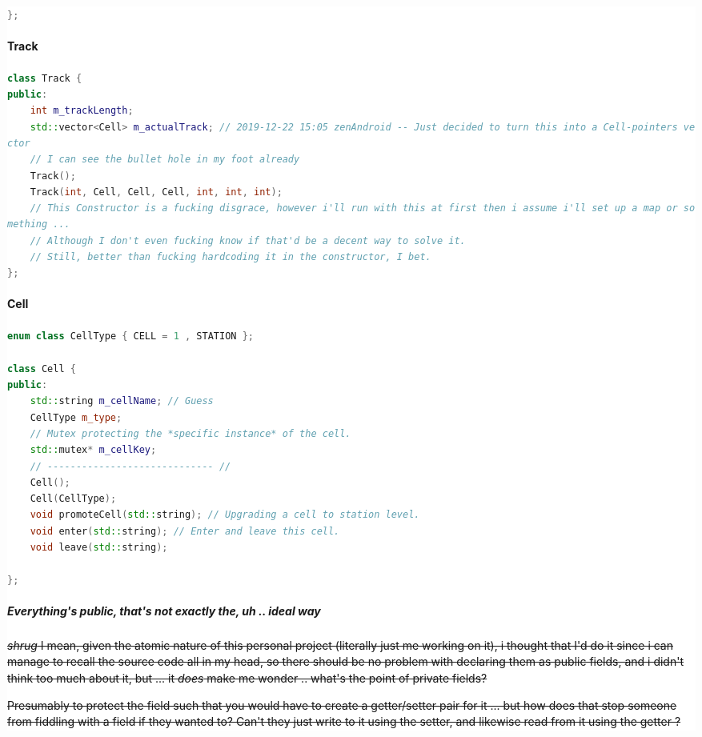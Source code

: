 ```cpp
};
```

#### Track ####

```cpp
class Track {
public:
    int m_trackLength;
    std::vector<Cell> m_actualTrack; // 2019-12-22 15:05 zenAndroid -- Just decided to turn this into a Cell-pointers vector
    // I can see the bullet hole in my foot already
    Track();
    Track(int, Cell, Cell, Cell, int, int, int);
    // This Constructor is a fucking disgrace, however i'll run with this at first then i assume i'll set up a map or something ...
    // Although I don't even fucking know if that'd be a decent way to solve it.
    // Still, better than fucking hardcoding it in the constructor, I bet.
};
```

#### Cell ####

```cpp
enum class CellType { CELL = 1 , STATION };

class Cell {
public:
    std::string m_cellName; // Guess
    CellType m_type;
    // Mutex protecting the *specific instance* of the cell.
    std::mutex* m_cellKey;
    // ----------------------------- //
    Cell();
    Cell(CellType);
    void promoteCell(std::string); // Upgrading a cell to station level.
    void enter(std::string); // Enter and leave this cell.
    void leave(std::string);

};
```

##### Everything's public, that's not exactly the, uh .. ideal way #####

~~*shrug* I mean, given the atomic nature of this personal project (literally just me working on it), i thought that I'd do it since i can manage to recall the source code all in my head, so there should be no problem with declaring them as public fields, and i didn't think too much about it, but ... it *does* make me wonder .. what's the point of private fields?~~

~~Presumably to protect the field such that you would have to create a getter/setter pair for it ... but how does that stop someone from fiddling with a field if they wanted to? Can't they just write to it using the setter, and likewise read from it using the getter ?~~
